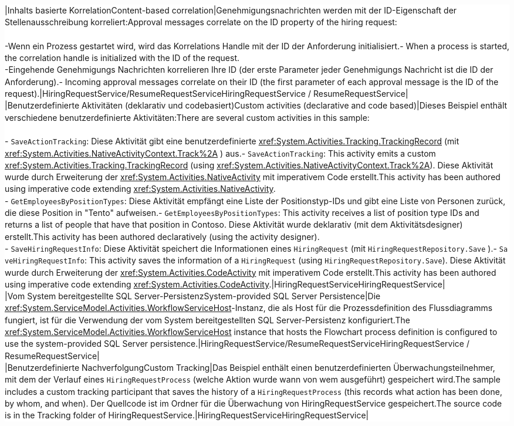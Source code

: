 |<span data-ttu-id="0ed14-200">Inhalts basierte Korrelation</span><span class="sxs-lookup"><span data-stu-id="0ed14-200">Content-based correlation</span></span>|<span data-ttu-id="0ed14-201">Genehmigungsnachrichten werden mit der ID-Eigenschaft der Stellenausschreibung korreliert:</span><span class="sxs-lookup"><span data-stu-id="0ed14-201">Approval messages correlate on the ID property of the hiring request:</span></span><br /><br /> <span data-ttu-id="0ed14-202">-Wenn ein Prozess gestartet wird, wird das Korrelations Handle mit der ID der Anforderung initialisiert.</span><span class="sxs-lookup"><span data-stu-id="0ed14-202">-   When a process is started, the correlation handle is initialized with the ID of the request.</span></span><br /><span data-ttu-id="0ed14-203">-Eingehende Genehmigungs Nachrichten korrelieren Ihre ID (der erste Parameter jeder Genehmigungs Nachricht ist die ID der Anforderung).</span><span class="sxs-lookup"><span data-stu-id="0ed14-203">-   Incoming approval messages correlate on their ID (the first parameter of each approval message is the ID of the request).</span></span>|<span data-ttu-id="0ed14-204">HiringRequestService/ResumeRequestService</span><span class="sxs-lookup"><span data-stu-id="0ed14-204">HiringRequestService / ResumeRequestService</span></span>|  
|<span data-ttu-id="0ed14-205">Benutzerdefinierte Aktivitäten (deklarativ und codebasiert)</span><span class="sxs-lookup"><span data-stu-id="0ed14-205">Custom activities (declarative and code based)</span></span>|<span data-ttu-id="0ed14-206">Dieses Beispiel enthält verschiedene benutzerdefinierte Aktivitäten:</span><span class="sxs-lookup"><span data-stu-id="0ed14-206">There are several custom activities in this sample:</span></span><br /><br /> <span data-ttu-id="0ed14-207">-   `SaveActionTracking`: Diese Aktivität gibt eine benutzerdefinierte <xref:System.Activities.Tracking.TrackingRecord> (mit <xref:System.Activities.NativeActivityContext.Track%2A> ) aus.</span><span class="sxs-lookup"><span data-stu-id="0ed14-207">-   `SaveActionTracking`: This activity emits a custom <xref:System.Activities.Tracking.TrackingRecord> (using <xref:System.Activities.NativeActivityContext.Track%2A>).</span></span> <span data-ttu-id="0ed14-208">Diese Aktivität wurde durch Erweiterung der <xref:System.Activities.NativeActivity> mit imperativem Code erstellt.</span><span class="sxs-lookup"><span data-stu-id="0ed14-208">This activity has been authored using imperative code extending <xref:System.Activities.NativeActivity>.</span></span><br /><span data-ttu-id="0ed14-209">-   `GetEmployeesByPositionTypes`: Diese Aktivität empfängt eine Liste der Positionstyp-IDs und gibt eine Liste von Personen zurück, die diese Position in "Tento" aufweisen.</span><span class="sxs-lookup"><span data-stu-id="0ed14-209">-   `GetEmployeesByPositionTypes`: This activity receives a list of position type IDs and returns a list of people that have that position in Contoso.</span></span> <span data-ttu-id="0ed14-210">Diese Aktivität wurde deklarativ (mit dem Aktivitätsdesigner) erstellt.</span><span class="sxs-lookup"><span data-stu-id="0ed14-210">This activity has been authored declaratively (using the activity designer).</span></span><br /><span data-ttu-id="0ed14-211">-   `SaveHiringRequestInfo`: Diese Aktivität speichert die Informationen eines `HiringRequest` (mit `HiringRequestRepository.Save` ).</span><span class="sxs-lookup"><span data-stu-id="0ed14-211">-   `SaveHiringRequestInfo`: This activity saves the information of a `HiringRequest` (using `HiringRequestRepository.Save`).</span></span> <span data-ttu-id="0ed14-212">Diese Aktivität wurde durch Erweiterung der <xref:System.Activities.CodeActivity> mit imperativem Code erstellt.</span><span class="sxs-lookup"><span data-stu-id="0ed14-212">This activity has been authored using imperative code extending <xref:System.Activities.CodeActivity>.</span></span>|<span data-ttu-id="0ed14-213">HiringRequestService</span><span class="sxs-lookup"><span data-stu-id="0ed14-213">HiringRequestService</span></span>|  
|<span data-ttu-id="0ed14-214">Vom System bereitgestellte SQL Server-Persistenz</span><span class="sxs-lookup"><span data-stu-id="0ed14-214">System-provided SQL Server Persistence</span></span>|<span data-ttu-id="0ed14-215">Die <xref:System.ServiceModel.Activities.WorkflowServiceHost>-Instanz, die als Host für die Prozessdefinition des Flussdiagramms fungiert, ist für die Verwendung der vom System bereitgestellten SQL Server-Persistenz konfiguriert.</span><span class="sxs-lookup"><span data-stu-id="0ed14-215">The <xref:System.ServiceModel.Activities.WorkflowServiceHost> instance that hosts the Flowchart process definition is configured to use the system-provided SQL Server persistence.</span></span>|<span data-ttu-id="0ed14-216">HiringRequestService/ResumeRequestService</span><span class="sxs-lookup"><span data-stu-id="0ed14-216">HiringRequestService / ResumeRequestService</span></span>|  
|<span data-ttu-id="0ed14-217">Benutzerdefinierte Nachverfolgung</span><span class="sxs-lookup"><span data-stu-id="0ed14-217">Custom Tracking</span></span>|<span data-ttu-id="0ed14-218">Das Beispiel enthält einen benutzerdefinierten Überwachungsteilnehmer, mit dem der Verlauf eines `HiringRequestProcess` (welche Aktion wurde wann von wem ausgeführt) gespeichert wird.</span><span class="sxs-lookup"><span data-stu-id="0ed14-218">The sample includes a custom tracking participant that saves the history of a `HiringRequestProcess` (this records what action has been done, by whom, and when).</span></span> <span data-ttu-id="0ed14-219">Der Quellcode ist im Ordner für die Überwachung von HiringRequestService gespeichert.</span><span class="sxs-lookup"><span data-stu-id="0ed14-219">The source code is in the Tracking folder of HiringRequestService.</span></span>|<span data-ttu-id="0ed14-220">HiringRequestService</span><span class="sxs-lookup"><span data-stu-id="0ed14-220">HiringRequestService</span></span>|  